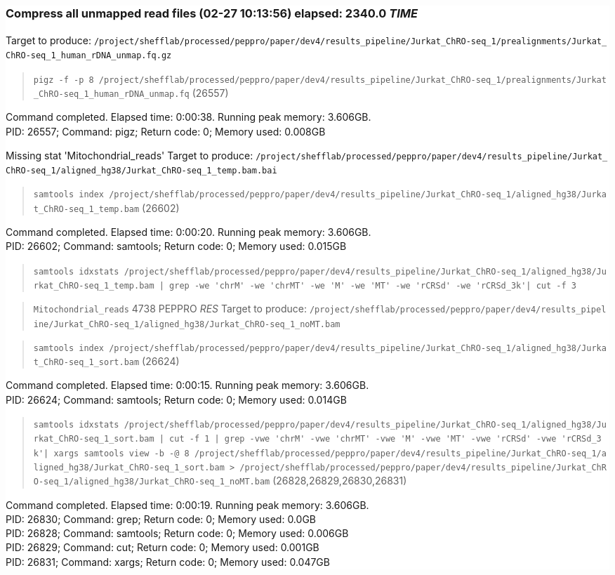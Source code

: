 
### Compress all unmapped read files (02-27 10:13:56) elapsed: 2340.0 _TIME_

Target to produce: `/project/shefflab/processed/peppro/paper/dev4/results_pipeline/Jurkat_ChRO-seq_1/prealignments/Jurkat_ChRO-seq_1_human_rDNA_unmap.fq.gz`  

> `pigz -f -p 8 /project/shefflab/processed/peppro/paper/dev4/results_pipeline/Jurkat_ChRO-seq_1/prealignments/Jurkat_ChRO-seq_1_human_rDNA_unmap.fq` (26557)
<pre>
</pre>
Command completed. Elapsed time: 0:00:38. Running peak memory: 3.606GB.  
  PID: 26557;	Command: pigz;	Return code: 0;	Memory used: 0.008GB

Missing stat 'Mitochondrial_reads'
Target to produce: `/project/shefflab/processed/peppro/paper/dev4/results_pipeline/Jurkat_ChRO-seq_1/aligned_hg38/Jurkat_ChRO-seq_1_temp.bam.bai`  

> `samtools index /project/shefflab/processed/peppro/paper/dev4/results_pipeline/Jurkat_ChRO-seq_1/aligned_hg38/Jurkat_ChRO-seq_1_temp.bam` (26602)
<pre>
</pre>
Command completed. Elapsed time: 0:00:20. Running peak memory: 3.606GB.  
  PID: 26602;	Command: samtools;	Return code: 0;	Memory used: 0.015GB


> `samtools idxstats /project/shefflab/processed/peppro/paper/dev4/results_pipeline/Jurkat_ChRO-seq_1/aligned_hg38/Jurkat_ChRO-seq_1_temp.bam | grep -we 'chrM' -we 'chrMT' -we 'M' -we 'MT' -we 'rCRSd' -we 'rCRSd_3k'| cut -f 3`

> `Mitochondrial_reads`	4738	PEPPRO	_RES_
Target to produce: `/project/shefflab/processed/peppro/paper/dev4/results_pipeline/Jurkat_ChRO-seq_1/aligned_hg38/Jurkat_ChRO-seq_1_noMT.bam`  

> `samtools index /project/shefflab/processed/peppro/paper/dev4/results_pipeline/Jurkat_ChRO-seq_1/aligned_hg38/Jurkat_ChRO-seq_1_sort.bam` (26624)
<pre>
</pre>
Command completed. Elapsed time: 0:00:15. Running peak memory: 3.606GB.  
  PID: 26624;	Command: samtools;	Return code: 0;	Memory used: 0.014GB


> `samtools idxstats /project/shefflab/processed/peppro/paper/dev4/results_pipeline/Jurkat_ChRO-seq_1/aligned_hg38/Jurkat_ChRO-seq_1_sort.bam | cut -f 1 | grep -vwe 'chrM' -vwe 'chrMT' -vwe 'M' -vwe 'MT' -vwe 'rCRSd' -vwe 'rCRSd_3k'| xargs samtools view -b -@ 8 /project/shefflab/processed/peppro/paper/dev4/results_pipeline/Jurkat_ChRO-seq_1/aligned_hg38/Jurkat_ChRO-seq_1_sort.bam > /project/shefflab/processed/peppro/paper/dev4/results_pipeline/Jurkat_ChRO-seq_1/aligned_hg38/Jurkat_ChRO-seq_1_noMT.bam` (26828,26829,26830,26831)
<pre>
</pre>
Command completed. Elapsed time: 0:00:19. Running peak memory: 3.606GB.  
  PID: 26830;	Command: grep;	Return code: 0;	Memory used: 0.0GB  
  PID: 26828;	Command: samtools;	Return code: 0;	Memory used: 0.006GB  
  PID: 26829;	Command: cut;	Return code: 0;	Memory used: 0.001GB  
  PID: 26831;	Command: xargs;	Return code: 0;	Memory used: 0.047GB
